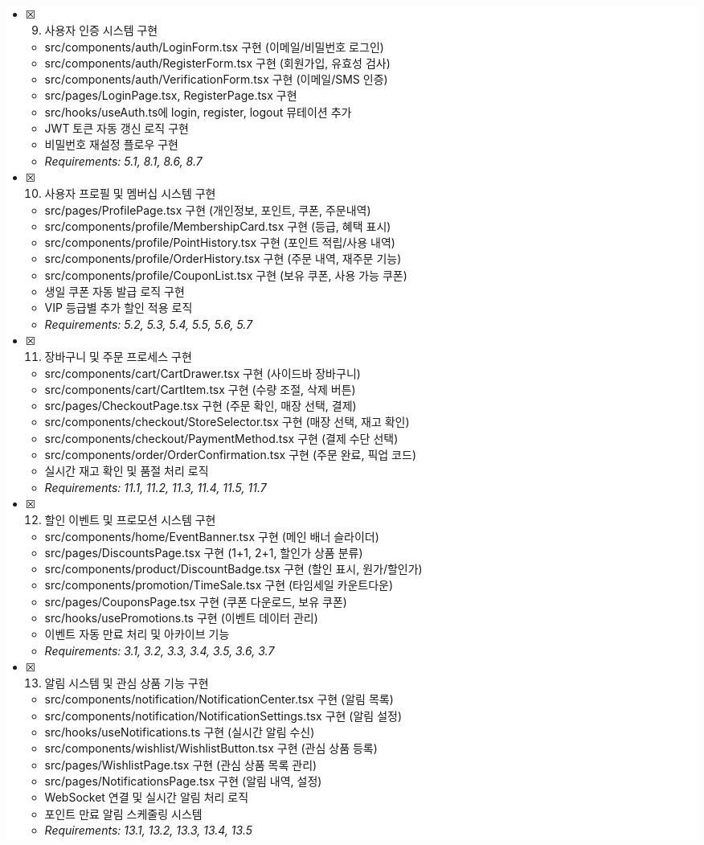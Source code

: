 - [x] 9. 사용자 인증 시스템 구현



  - src/components/auth/LoginForm.tsx 구현 (이메일/비밀번호 로그인)
  - src/components/auth/RegisterForm.tsx 구현 (회원가입, 유효성 검사)
  - src/components/auth/VerificationForm.tsx 구현 (이메일/SMS 인증)
  - src/pages/LoginPage.tsx, RegisterPage.tsx 구현
  - src/hooks/useAuth.ts에 login, register, logout 뮤테이션 추가
  - JWT 토큰 자동 갱신 로직 구현
  - 비밀번호 재설정 플로우 구현
  - _Requirements: 5.1, 8.1, 8.6, 8.7_

- [x] 10. 사용자 프로필 및 멤버십 시스템 구현



  - src/pages/ProfilePage.tsx 구현 (개인정보, 포인트, 쿠폰, 주문내역)
  - src/components/profile/MembershipCard.tsx 구현 (등급, 혜택 표시)
  - src/components/profile/PointHistory.tsx 구현 (포인트 적립/사용 내역)
  - src/components/profile/OrderHistory.tsx 구현 (주문 내역, 재주문 기능)
  - src/components/profile/CouponList.tsx 구현 (보유 쿠폰, 사용 가능 쿠폰)
  - 생일 쿠폰 자동 발급 로직 구현
  - VIP 등급별 추가 할인 적용 로직
  - _Requirements: 5.2, 5.3, 5.4, 5.5, 5.6, 5.7_

- [x] 11. 장바구니 및 주문 프로세스 구현



  - src/components/cart/CartDrawer.tsx 구현 (사이드바 장바구니)
  - src/components/cart/CartItem.tsx 구현 (수량 조절, 삭제 버튼)
  - src/pages/CheckoutPage.tsx 구현 (주문 확인, 매장 선택, 결제)
  - src/components/checkout/StoreSelector.tsx 구현 (매장 선택, 재고 확인)
  - src/components/checkout/PaymentMethod.tsx 구현 (결제 수단 선택)
  - src/components/order/OrderConfirmation.tsx 구현 (주문 완료, 픽업 코드)
  - 실시간 재고 확인 및 품절 처리 로직
  - _Requirements: 11.1, 11.2, 11.3, 11.4, 11.5, 11.7_

- [x] 12. 할인 이벤트 및 프로모션 시스템 구현







  - src/components/home/EventBanner.tsx 구현 (메인 배너 슬라이더)
  - src/pages/DiscountsPage.tsx 구현 (1+1, 2+1, 할인가 상품 분류)
  - src/components/product/DiscountBadge.tsx 구현 (할인 표시, 원가/할인가)
  - src/components/promotion/TimeSale.tsx 구현 (타임세일 카운트다운)
  - src/pages/CouponsPage.tsx 구현 (쿠폰 다운로드, 보유 쿠폰)
  - src/hooks/usePromotions.ts 구현 (이벤트 데이터 관리)
  - 이벤트 자동 만료 처리 및 아카이브 기능
  - _Requirements: 3.1, 3.2, 3.3, 3.4, 3.5, 3.6, 3.7_

- [x] 13. 알림 시스템 및 관심 상품 기능 구현



  - src/components/notification/NotificationCenter.tsx 구현 (알림 목록)
  - src/components/notification/NotificationSettings.tsx 구현 (알림 설정)
  - src/hooks/useNotifications.ts 구현 (실시간 알림 수신)
  - src/components/wishlist/WishlistButton.tsx 구현 (관심 상품 등록)
  - src/pages/WishlistPage.tsx 구현 (관심 상품 목록 관리)
  - src/pages/NotificationsPage.tsx 구현 (알림 내역, 설정)
  - WebSocket 연결 및 실시간 알림 처리 로직
  - 포인트 만료 알림 스케줄링 시스템
  - _Requirements: 13.1, 13.2, 13.3, 13.4, 13.5_
